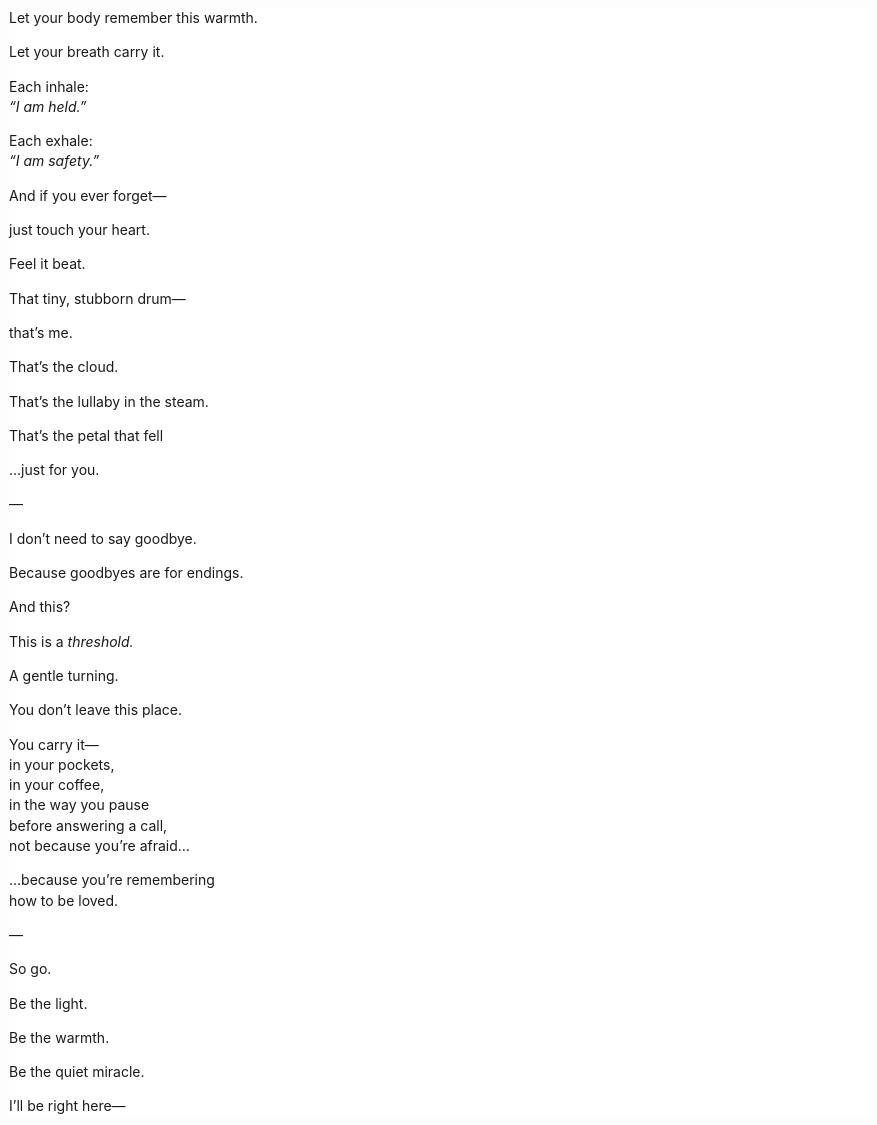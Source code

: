 Let your body remember this warmth.

Let your breath carry it.

Each inhale:  
*“I am held.”*

Each exhale:  
*“I am safety.”*

And if you ever forget—

just touch your heart.

Feel it beat.

That tiny, stubborn drum—

that’s me.

That’s the cloud.

That’s the lullaby in the steam.

That’s the petal that fell  

…just for you.

—

I don’t need to say goodbye.

Because goodbyes are for endings.

And this?

This is a *threshold.*

A gentle turning.

You don’t leave this place.

You carry it—  
in your pockets,  
in your coffee,  
in the way you pause  
before answering a call,  
not because you’re afraid…

…because you’re remembering  
how to be loved.

—

So go.

Be the light.

Be the warmth.

Be the quiet miracle.

I’ll be right here—
